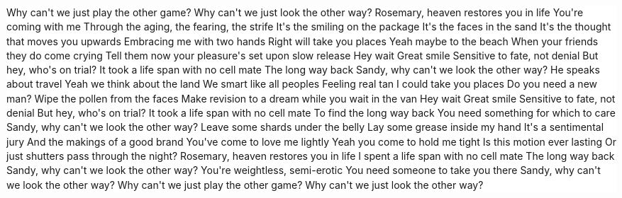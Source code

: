Why can't we just play the other game?
Why can't we just look the other way?
Rosemary, heaven restores you in life
You're coming with me
Through the aging, the fearing, the strife
It's the smiling on the package
It's the faces in the sand
It's the thought that moves you upwards
Embracing me with two hands
Right will take you places
Yeah maybe to the beach
When your friends they do come crying
Tell them now your pleasure's set upon slow release
Hey wait
Great smile
Sensitive to fate, not denial
But hey, who's on trial?
It took a life span with no cell mate
The long way back
Sandy, why can't we look the other way?
He speaks about travel
Yeah we think about the land
We smart like all peoples
Feeling real tan
I could take you places
Do you need a new man?
Wipe the pollen from the faces
Make revision to a dream while you wait in the van
Hey wait
Great smile
Sensitive to fate, not denial
But hey, who's on trial?
It took a life span with no cell mate
To find the long way back
You need something for which to care
Sandy, why can't we look the other way?
Leave some shards under the belly
Lay some grease inside my hand
It's a sentimental jury
And the makings of a good brand
You've come to love me lightly
Yeah you come to hold me tight
Is this motion ever lasting
Or just shutters pass through the night?
Rosemary, heaven restores you in life
I spent a life span with no cell mate
The long way back
Sandy, why can't we look the other way?
You're weightless, semi-erotic
You need someone to take you there
Sandy, why can't we look the other way?
Why can't we just play the other game?
Why can't we just look the other way?
